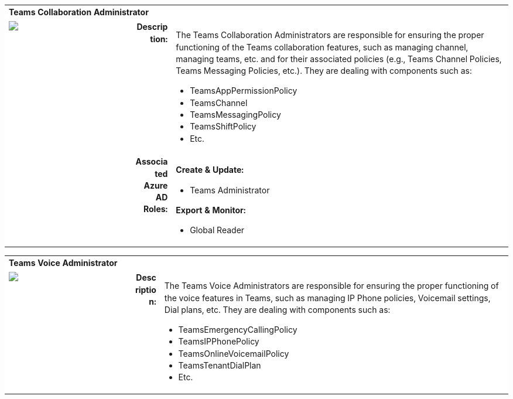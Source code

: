 
<table width="100%">
<tr>
    <td width="10%" colspan="3">
        <strong>Teams Collaboration Administrator</strong>
    </td>
</tr>
<tr>
<td width="25%" rowspan="2"><img src="/Images/Personas/CollabAdmin.jpg"/></td>
<td style="text-align:right"><strong>Description:</strong></td>
<td><p>The Teams Collaboration Administrators are responsible for ensuring the proper functioning of the Teams collaboration features, such as managing channel, managing teams, etc. and for their associated policies (e.g., Teams Channel Policies, Teams Messaging Policies, etc.). They are dealing with components such as:</p>
<ul>
    <li>TeamsAppPermissionPolicy</li>
    <li>TeamsChannel</li>
    <li>TeamsMessagingPolicy</li>
    <li>TeamsShiftPolicy</li>
    <li>Etc.</li>
</ul>
</td>
</tr>

<tr><td style="text-align:right"><strong>Associated Azure AD Roles:</strong></td>
<td>
<p><strong>Create & Update:</strong><ul>
<li>Teams Administrator</li>
</ul></p>

<p><strong>Export & Monitor:</strong>
<ul>
<li>Global Reader</li>
</ul></p>
</td>
</tr>
</table>


<table width="100%">
<tr>
    <td width="10%" colspan="3">
        <strong>Teams Voice Administrator</strong>
    </td>
</tr>
<tr>
<td width="25%" rowspan="2"><img src="/Images/Personas/VoiceAdmin.jpg"/></td>
<td style="text-align:right"><strong>Description:</strong></td>
<td><p>The Teams Voice Administrators are responsible for ensuring the proper functioning of the voice features in Teams, such as managing IP Phone policies, Voicemail settings, Dial plans, etc. They are dealing with components such as:</p>
<ul>
    <li>TeamsEmergencyCallingPolicy</li>
    <li>TeamsIPPhonePolicy</li>
    <li>TeamsOnlineVoicemailPolicy</li>
    <li>TeamsTenantDialPlan</li>
    <li>Etc.</li>
</ul>
</td>
</tr>
